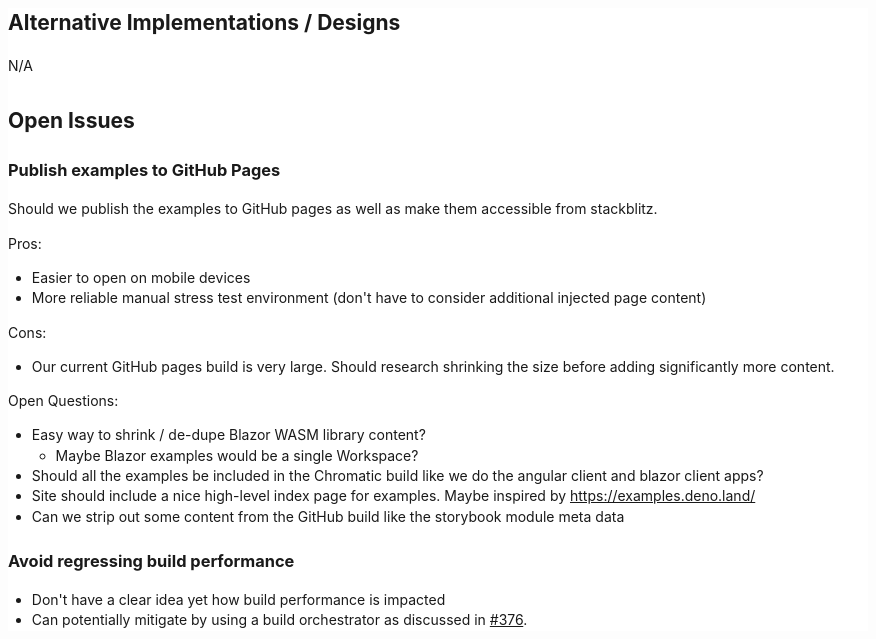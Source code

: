 ## Alternative Implementations / Designs

N/A

## Open Issues

### Publish examples to GitHub Pages

Should we publish the examples to GitHub pages as well as make them accessible from stackblitz.

Pros:
- Easier to open on mobile devices
- More reliable manual stress test environment (don't have to consider additional injected page content)

Cons:
- Our current GitHub pages build is very large. Should research shrinking the size before adding significantly more content.

Open Questions:
- Easy way to shrink / de-dupe Blazor WASM library content?
  - Maybe Blazor examples would be a single Workspace?
- Should all the examples be included in the Chromatic build like we do the angular client and blazor client apps?
- Site should include a nice high-level index page for examples. Maybe inspired by https://examples.deno.land/
- Can we strip out some content from the GitHub build like the storybook module meta data

### Avoid regressing build performance

- Don't have a clear idea yet how build performance is impacted
- Can potentially mitigate by using a build orchestrator as discussed in [#376](https://github.com/ni/nimble/issues/376).
